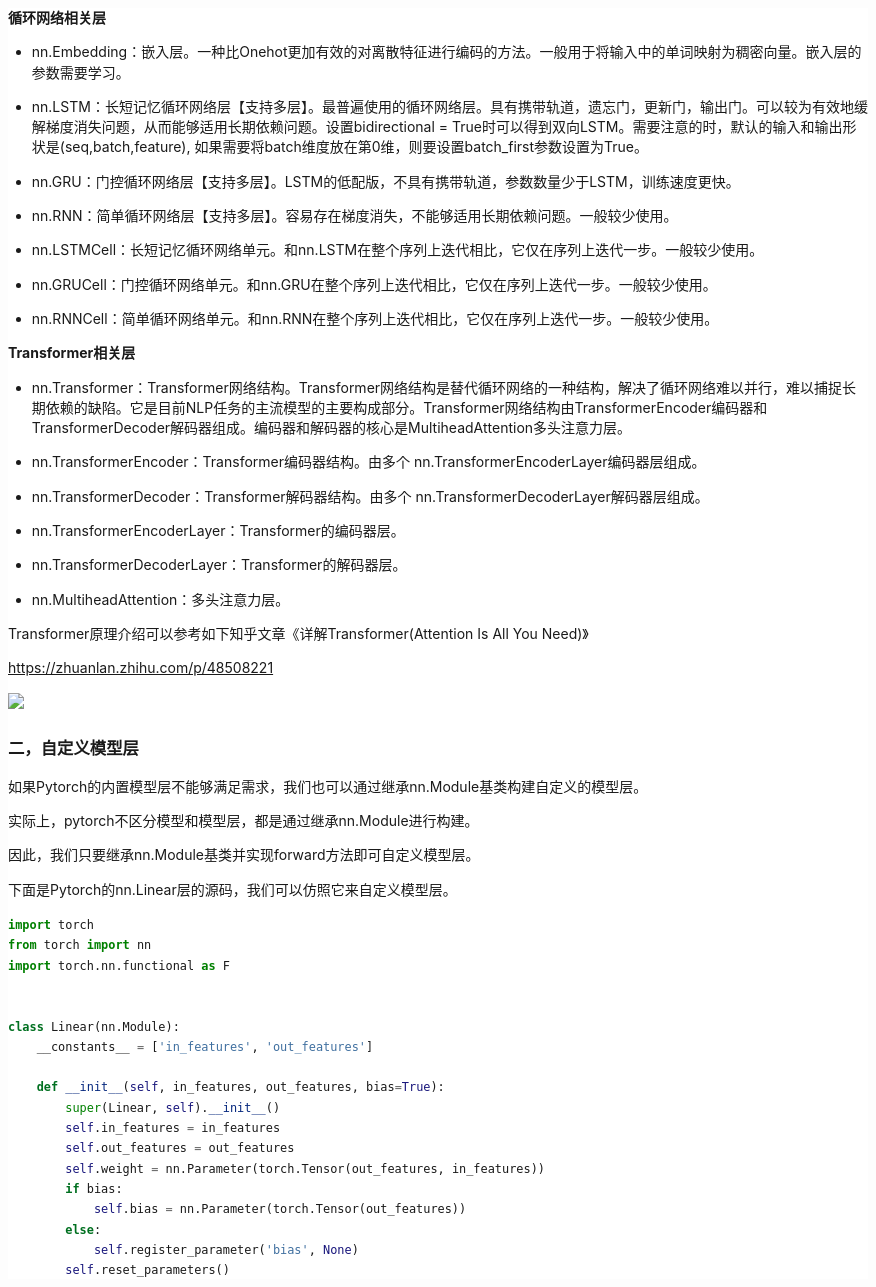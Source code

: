 **循环网络相关层**

* nn.Embedding：嵌入层。一种比Onehot更加有效的对离散特征进行编码的方法。一般用于将输入中的单词映射为稠密向量。嵌入层的参数需要学习。

* nn.LSTM：长短记忆循环网络层【支持多层】。最普遍使用的循环网络层。具有携带轨道，遗忘门，更新门，输出门。可以较为有效地缓解梯度消失问题，从而能够适用长期依赖问题。设置bidirectional = True时可以得到双向LSTM。需要注意的时，默认的输入和输出形状是(seq,batch,feature), 如果需要将batch维度放在第0维，则要设置batch_first参数设置为True。

* nn.GRU：门控循环网络层【支持多层】。LSTM的低配版，不具有携带轨道，参数数量少于LSTM，训练速度更快。

* nn.RNN：简单循环网络层【支持多层】。容易存在梯度消失，不能够适用长期依赖问题。一般较少使用。

* nn.LSTMCell：长短记忆循环网络单元。和nn.LSTM在整个序列上迭代相比，它仅在序列上迭代一步。一般较少使用。

* nn.GRUCell：门控循环网络单元。和nn.GRU在整个序列上迭代相比，它仅在序列上迭代一步。一般较少使用。

* nn.RNNCell：简单循环网络单元。和nn.RNN在整个序列上迭代相比，它仅在序列上迭代一步。一般较少使用。



**Transformer相关层**

* nn.Transformer：Transformer网络结构。Transformer网络结构是替代循环网络的一种结构，解决了循环网络难以并行，难以捕捉长期依赖的缺陷。它是目前NLP任务的主流模型的主要构成部分。Transformer网络结构由TransformerEncoder编码器和TransformerDecoder解码器组成。编码器和解码器的核心是MultiheadAttention多头注意力层。

* nn.TransformerEncoder：Transformer编码器结构。由多个 nn.TransformerEncoderLayer编码器层组成。

* nn.TransformerDecoder：Transformer解码器结构。由多个 nn.TransformerDecoderLayer解码器层组成。

* nn.TransformerEncoderLayer：Transformer的编码器层。

* nn.TransformerDecoderLayer：Transformer的解码器层。

* nn.MultiheadAttention：多头注意力层。

Transformer原理介绍可以参考如下知乎文章《详解Transformer(Attention Is All You Need)》

https://zhuanlan.zhihu.com/p/48508221

![](./data/5-2-Transformer结构.jpg)


### 二，自定义模型层


如果Pytorch的内置模型层不能够满足需求，我们也可以通过继承nn.Module基类构建自定义的模型层。

实际上，pytorch不区分模型和模型层，都是通过继承nn.Module进行构建。

因此，我们只要继承nn.Module基类并实现forward方法即可自定义模型层。

下面是Pytorch的nn.Linear层的源码，我们可以仿照它来自定义模型层。


```python
import torch
from torch import nn
import torch.nn.functional as F


class Linear(nn.Module):
    __constants__ = ['in_features', 'out_features']

    def __init__(self, in_features, out_features, bias=True):
        super(Linear, self).__init__()
        self.in_features = in_features
        self.out_features = out_features
        self.weight = nn.Parameter(torch.Tensor(out_features, in_features))
        if bias:
            self.bias = nn.Parameter(torch.Tensor(out_features))
        else:
            self.register_parameter('bias', None)
        self.reset_parameters()

```
